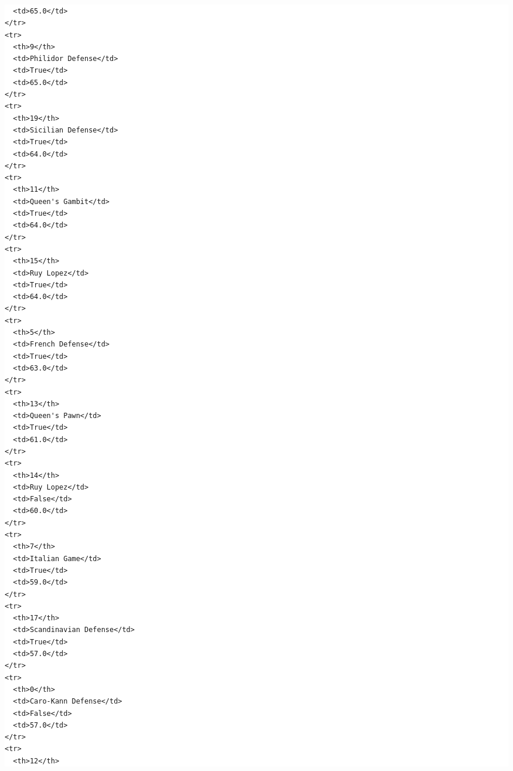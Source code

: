       <td>65.0</td>
    </tr>
    <tr>
      <th>9</th>
      <td>Philidor Defense</td>
      <td>True</td>
      <td>65.0</td>
    </tr>
    <tr>
      <th>19</th>
      <td>Sicilian Defense</td>
      <td>True</td>
      <td>64.0</td>
    </tr>
    <tr>
      <th>11</th>
      <td>Queen's Gambit</td>
      <td>True</td>
      <td>64.0</td>
    </tr>
    <tr>
      <th>15</th>
      <td>Ruy Lopez</td>
      <td>True</td>
      <td>64.0</td>
    </tr>
    <tr>
      <th>5</th>
      <td>French Defense</td>
      <td>True</td>
      <td>63.0</td>
    </tr>
    <tr>
      <th>13</th>
      <td>Queen's Pawn</td>
      <td>True</td>
      <td>61.0</td>
    </tr>
    <tr>
      <th>14</th>
      <td>Ruy Lopez</td>
      <td>False</td>
      <td>60.0</td>
    </tr>
    <tr>
      <th>7</th>
      <td>Italian Game</td>
      <td>True</td>
      <td>59.0</td>
    </tr>
    <tr>
      <th>17</th>
      <td>Scandinavian Defense</td>
      <td>True</td>
      <td>57.0</td>
    </tr>
    <tr>
      <th>0</th>
      <td>Caro-Kann Defense</td>
      <td>False</td>
      <td>57.0</td>
    </tr>
    <tr>
      <th>12</th>